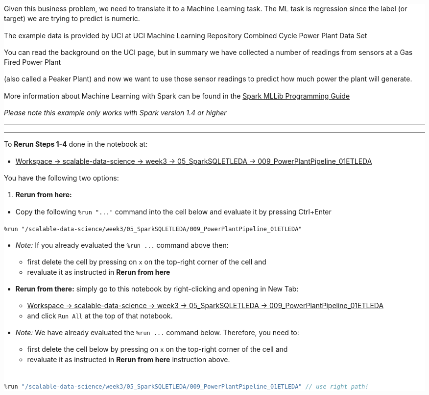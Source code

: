 Given this business problem, we need to translate it to a Machine Learning task.  The ML task is regression since the label (or target) we are trying to predict is numeric.


The example data is provided by UCI at [UCI Machine Learning Repository Combined Cycle Power Plant Data Set](https://archive.ics.uci.edu/ml/datasets/Combined+Cycle+Power+Plant)

You can read the background on the UCI page, but in summary we have collected a number of readings from sensors at a Gas Fired Power Plant

(also called a Peaker Plant) and now we want to use those sensor readings to predict how much power the plant will generate.


More information about Machine Learning with Spark can be found in the [Spark MLLib Programming Guide](https://spark.apache.org/docs/latest/mllib-guide.html)


*Please note this example only works with Spark version 1.4 or higher*





***
***





To **Rerun Steps 1-4** done in the notebook at:
* [Workspace -> scalable-data-science -> week3 -> 05_SparkSQLETLEDA -> 009_PowerPlantPipeline_01ETLEDA](/#workspace/scalable-data-science/week3/05_SparkSQLETLEDA/009_PowerPlantPipeline_01ETLEDA)

You have the following two options: 
1. **Rerun from here:** 
 * Copy the following `%run "..."` command into the cell below and evaluate it by pressing Ctrl+Enter
 
  ```%scala
  %run "/scalable-data-science/week3/05_SparkSQLETLEDA/009_PowerPlantPipeline_01ETLEDA"
  ```
   * *Note:* If you already evaluated the `%run ...` command above then:
     * first delete the cell by pressing on `x` on the top-right corner of the cell and 
     * revaluate it as instructed in **Rerun from here**

* **Rerun from there:** simply go to this notebook by right-clicking and opening in New Tab:
  *  [Workspace -> scalable-data-science -> week3 -> 05_SparkSQLETLEDA -> 009_PowerPlantPipeline_01ETLEDA](/#workspace/scalable-data-science/week3/05_SparkSQLETLEDA/009_PowerPlantPipeline_01ETLEDA) 
  * and click `Run All` at the top of that notebook.





* *Note:* We have already evaluated the `%run ...` command below. Therefore, you need to:
     * first delete the cell below by pressing on `x` on the top-right corner of the cell and 
     * revaluate it as instructed in **Rerun from here** instruction above.


```scala

%run "/scalable-data-science/week3/05_SparkSQLETLEDA/009_PowerPlantPipeline_01ETLEDA" // use right path!

```
